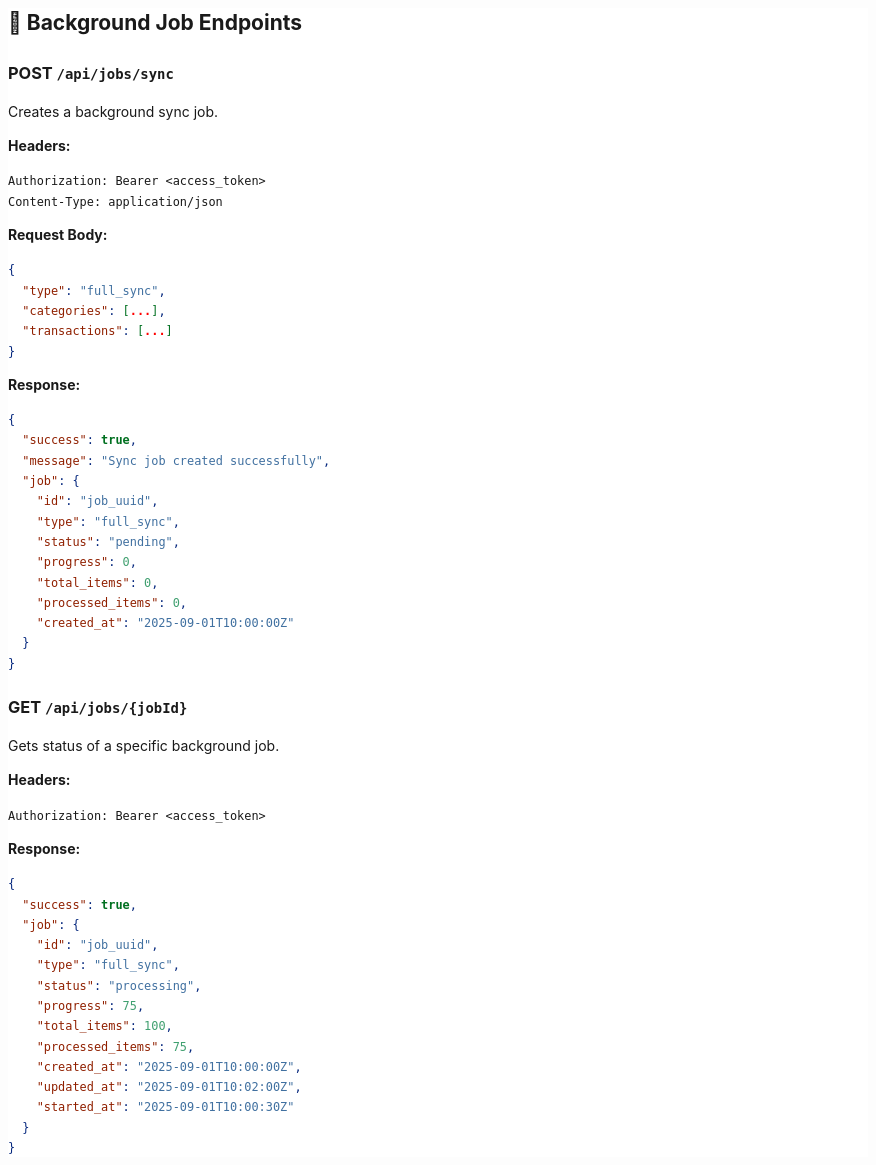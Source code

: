 ## 🔄 Background Job Endpoints

### POST `/api/jobs/sync`

Creates a background sync job.

**Headers:**

```
Authorization: Bearer <access_token>
Content-Type: application/json
```

**Request Body:**

```json
{
  "type": "full_sync",
  "categories": [...],
  "transactions": [...]
}
```

**Response:**

```json
{
  "success": true,
  "message": "Sync job created successfully",
  "job": {
    "id": "job_uuid",
    "type": "full_sync",
    "status": "pending",
    "progress": 0,
    "total_items": 0,
    "processed_items": 0,
    "created_at": "2025-09-01T10:00:00Z"
  }
}
```

### GET `/api/jobs/{jobId}`

Gets status of a specific background job.

**Headers:**

```
Authorization: Bearer <access_token>
```

**Response:**

```json
{
  "success": true,
  "job": {
    "id": "job_uuid",
    "type": "full_sync",
    "status": "processing",
    "progress": 75,
    "total_items": 100,
    "processed_items": 75,
    "created_at": "2025-09-01T10:00:00Z",
    "updated_at": "2025-09-01T10:02:00Z",
    "started_at": "2025-09-01T10:00:30Z"
  }
}
```
